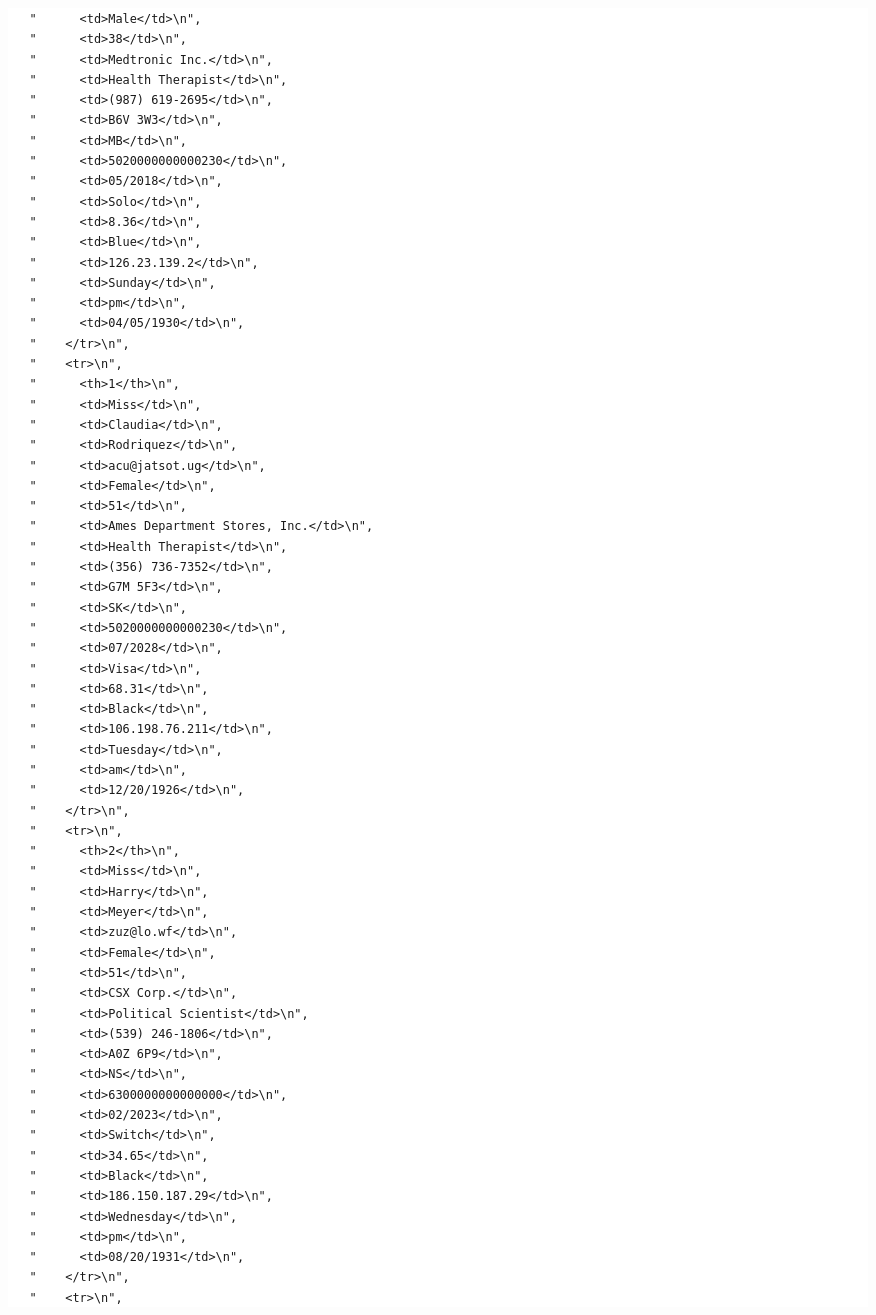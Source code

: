        "      <td>Male</td>\n",
       "      <td>38</td>\n",
       "      <td>Medtronic Inc.</td>\n",
       "      <td>Health Therapist</td>\n",
       "      <td>(987) 619-2695</td>\n",
       "      <td>B6V 3W3</td>\n",
       "      <td>MB</td>\n",
       "      <td>5020000000000230</td>\n",
       "      <td>05/2018</td>\n",
       "      <td>Solo</td>\n",
       "      <td>8.36</td>\n",
       "      <td>Blue</td>\n",
       "      <td>126.23.139.2</td>\n",
       "      <td>Sunday</td>\n",
       "      <td>pm</td>\n",
       "      <td>04/05/1930</td>\n",
       "    </tr>\n",
       "    <tr>\n",
       "      <th>1</th>\n",
       "      <td>Miss</td>\n",
       "      <td>Claudia</td>\n",
       "      <td>Rodriquez</td>\n",
       "      <td>acu@jatsot.ug</td>\n",
       "      <td>Female</td>\n",
       "      <td>51</td>\n",
       "      <td>Ames Department Stores, Inc.</td>\n",
       "      <td>Health Therapist</td>\n",
       "      <td>(356) 736-7352</td>\n",
       "      <td>G7M 5F3</td>\n",
       "      <td>SK</td>\n",
       "      <td>5020000000000230</td>\n",
       "      <td>07/2028</td>\n",
       "      <td>Visa</td>\n",
       "      <td>68.31</td>\n",
       "      <td>Black</td>\n",
       "      <td>106.198.76.211</td>\n",
       "      <td>Tuesday</td>\n",
       "      <td>am</td>\n",
       "      <td>12/20/1926</td>\n",
       "    </tr>\n",
       "    <tr>\n",
       "      <th>2</th>\n",
       "      <td>Miss</td>\n",
       "      <td>Harry</td>\n",
       "      <td>Meyer</td>\n",
       "      <td>zuz@lo.wf</td>\n",
       "      <td>Female</td>\n",
       "      <td>51</td>\n",
       "      <td>CSX Corp.</td>\n",
       "      <td>Political Scientist</td>\n",
       "      <td>(539) 246-1806</td>\n",
       "      <td>A0Z 6P9</td>\n",
       "      <td>NS</td>\n",
       "      <td>6300000000000000</td>\n",
       "      <td>02/2023</td>\n",
       "      <td>Switch</td>\n",
       "      <td>34.65</td>\n",
       "      <td>Black</td>\n",
       "      <td>186.150.187.29</td>\n",
       "      <td>Wednesday</td>\n",
       "      <td>pm</td>\n",
       "      <td>08/20/1931</td>\n",
       "    </tr>\n",
       "    <tr>\n",